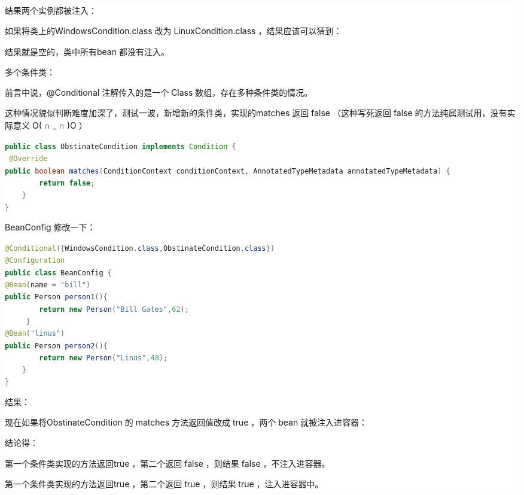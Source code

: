 结果两个实例都被注入：

如果将类上的WindowsCondition.class 改为 LinuxCondition.class ，结果应该可以猜到：

结果就是空的，类中所有bean 都没有注入。

多个条件类：

前言中说，@Conditional 注解传入的是一个 Class 数组，存在多种条件类的情况。

这种情况貌似判断难度加深了，测试一波，新增新的条件类，实现的matches 返回 false （这种写死返回 false 的方法纯属测试用，没有实际意义 O( ∩ _ ∩ )O ）

```java
public class ObstinateCondition implements Condition {
 @Override
public boolean matches(ConditionContext conditionContext, AnnotatedTypeMetadata annotatedTypeMetadata) {
        return false;
    }
}
```

BeanConfig 修改一下：

```java
@Conditional({WindowsCondition.class,ObstinateCondition.class})
@Configuration
public class BeanConfig {
@Bean(name = "bill")
public Person person1(){
        return new Person("Bill Gates",62);
     }
@Bean("linus")
public Person person2(){
        return new Person("Linus",48);
    }
}
```

结果：

现在如果将ObstinateCondition 的 matches 方法返回值改成 true ，两个 bean 就被注入进容器：

结论得：

第一个条件类实现的方法返回true ，第二个返回 false ，则结果 false ，不注入进容器。

第一个条件类实现的方法返回true ，第二个返回 true ，则结果 true ，注入进容器中。
